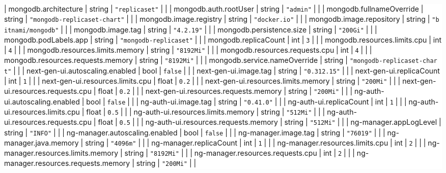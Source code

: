| mongodb.architecture | string | `"replicaset"` |  |
| mongodb.auth.rootUser | string | `"admin"` |  |
| mongodb.fullnameOverride | string | `"mongodb-replicaset-chart"` |  |
| mongodb.image.registry | string | `"docker.io"` |  |
| mongodb.image.repository | string | `"bitnami/mongodb"` |  |
| mongodb.image.tag | string | `"4.2.19"` |  |
| mongodb.persistence.size | string | `"200Gi"` |  |
| mongodb.podLabels.app | string | `"mongodb-replicaset"` |  |
| mongodb.replicaCount | int | `3` |  |
| mongodb.resources.limits.cpu | int | `4` |  |
| mongodb.resources.limits.memory | string | `"8192Mi"` |  |
| mongodb.resources.requests.cpu | int | `4` |  |
| mongodb.resources.requests.memory | string | `"8192Mi"` |  |
| mongodb.service.nameOverride | string | `"mongodb-replicaset-chart"` |  |
| next-gen-ui.autoscaling.enabled | bool | `false` |  |
| next-gen-ui.image.tag | string | `"0.312.15"` |  |
| next-gen-ui.replicaCount | int | `1` |  |
| next-gen-ui.resources.limits.cpu | float | `0.2` |  |
| next-gen-ui.resources.limits.memory | string | `"200Mi"` |  |
| next-gen-ui.resources.requests.cpu | float | `0.2` |  |
| next-gen-ui.resources.requests.memory | string | `"200Mi"` |  |
| ng-auth-ui.autoscaling.enabled | bool | `false` |  |
| ng-auth-ui.image.tag | string | `"0.41.0"` |  |
| ng-auth-ui.replicaCount | int | `1` |  |
| ng-auth-ui.resources.limits.cpu | float | `0.5` |  |
| ng-auth-ui.resources.limits.memory | string | `"512Mi"` |  |
| ng-auth-ui.resources.requests.cpu | float | `0.5` |  |
| ng-auth-ui.resources.requests.memory | string | `"512Mi"` |  |
| ng-manager.appLogLevel | string | `"INFO"` |  |
| ng-manager.autoscaling.enabled | bool | `false` |  |
| ng-manager.image.tag | string | `"76019"` |  |
| ng-manager.java.memory | string | `"4096m"` |  |
| ng-manager.replicaCount | int | `1` |  |
| ng-manager.resources.limits.cpu | int | `2` |  |
| ng-manager.resources.limits.memory | string | `"8192Mi"` |  |
| ng-manager.resources.requests.cpu | int | `2` |  |
| ng-manager.resources.requests.memory | string | `"200Mi"` |  |